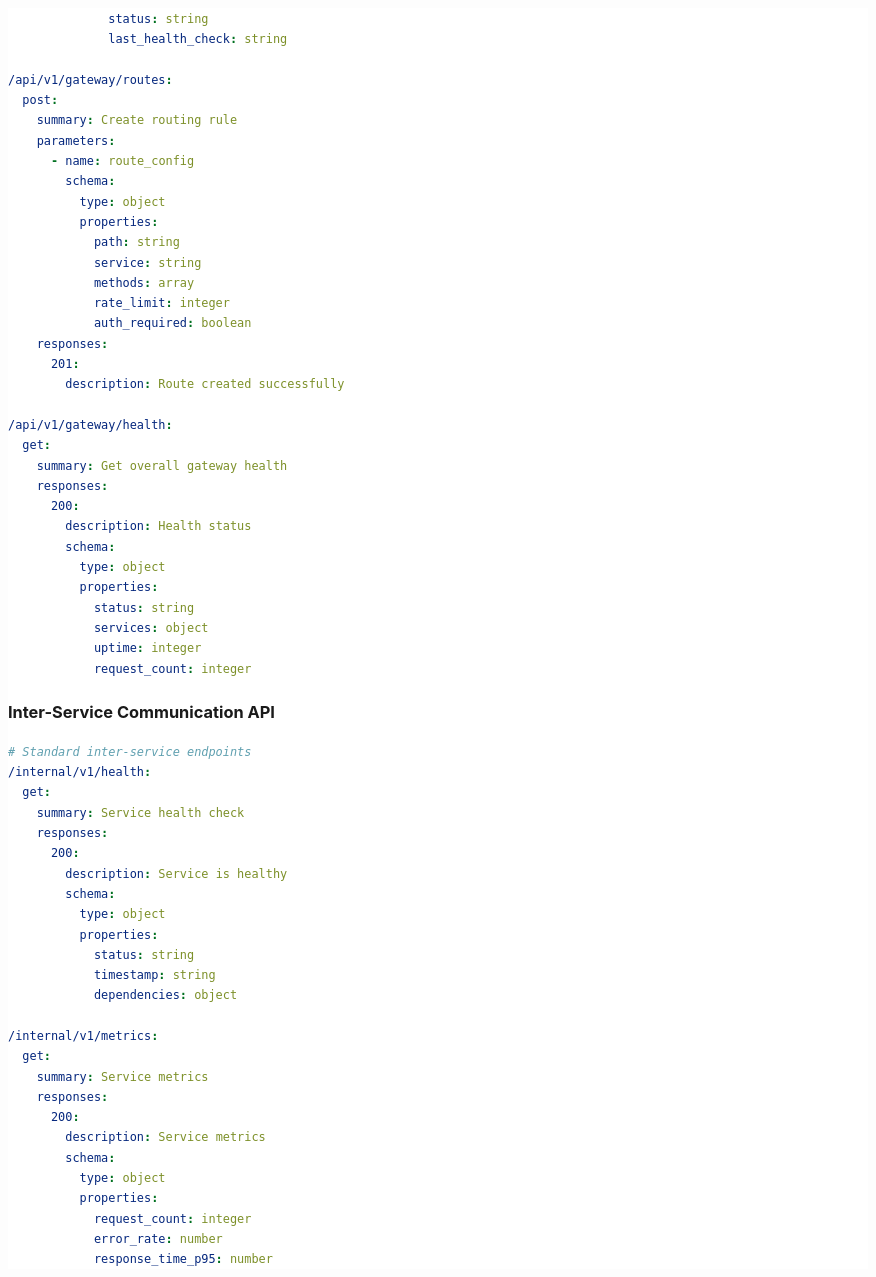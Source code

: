 ```yaml
              status: string
              last_health_check: string

/api/v1/gateway/routes:
  post:
    summary: Create routing rule
    parameters:
      - name: route_config
        schema:
          type: object
          properties:
            path: string
            service: string
            methods: array
            rate_limit: integer
            auth_required: boolean
    responses:
      201:
        description: Route created successfully

/api/v1/gateway/health:
  get:
    summary: Get overall gateway health
    responses:
      200:
        description: Health status
        schema:
          type: object
          properties:
            status: string
            services: object
            uptime: integer
            request_count: integer
```

### Inter-Service Communication API
```yaml
# Standard inter-service endpoints
/internal/v1/health:
  get:
    summary: Service health check
    responses:
      200:
        description: Service is healthy
        schema:
          type: object
          properties:
            status: string
            timestamp: string
            dependencies: object

/internal/v1/metrics:
  get:
    summary: Service metrics
    responses:
      200:
        description: Service metrics
        schema:
          type: object
          properties:
            request_count: integer
            error_rate: number
            response_time_p95: number
```